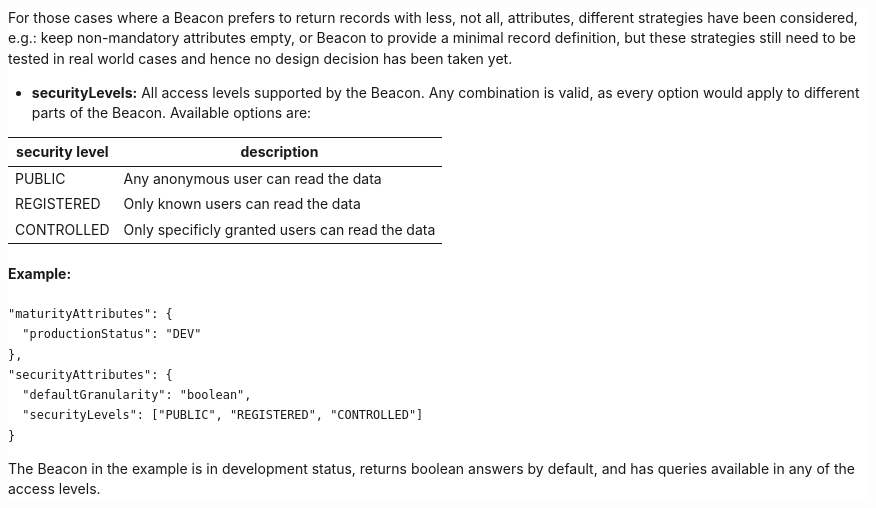   For those cases where a Beacon prefers to return records with less, not all, attributes, different strategies have been considered, e.g.: keep non-mandatory attributes empty, or Beacon to provide a minimal record definition, but these strategies still need to be tested in real world cases and hence no design decision has been taken yet.
  * **securityLevels:** All access levels supported by the Beacon. Any combination is valid, as every option would apply to different parts of the Beacon. Available options are:
  
  security level | description
  ---------------|------------
  PUBLIC|Any anonymous user can read the data
  REGISTERED|Only known users can read the data
  CONTROLLED|Only specificly granted users can read the data
  
  #### Example:
  
  ```
  "maturityAttributes": {
    "productionStatus": "DEV"
  },
  "securityAttributes": {
    "defaultGranularity": "boolean",
    "securityLevels": ["PUBLIC", "REGISTERED", "CONTROLLED"]
  }
  ```
  The Beacon in the example is in development status, returns boolean answers by default, and has queries available in any of the access levels.

